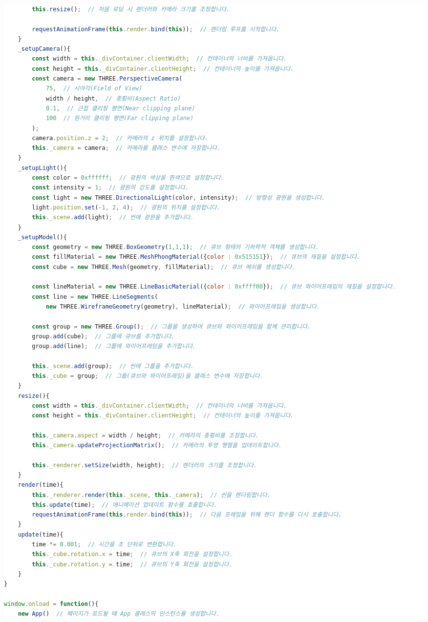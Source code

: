 ```javaScript
        this.resize();  // 처음 로딩 시 렌더러와 카메라 크기를 조정합니다.

        requestAnimationFrame(this.render.bind(this));  // 렌더링 루프를 시작합니다.
    }
    _setupCamera(){
        const width = this._divContainer.clientWidth;  // 컨테이너의 너비를 가져옵니다.
        const height = this._divContainer.clientHeight;  // 컨테이너의 높이를 가져옵니다.
        const camera = new THREE.PerspectiveCamera(
            75,  // 시야각(Field of View)
            width / height,  // 종횡비(Aspect Ratio)
            0.1,  // 근접 클리핑 평면(Near clipping plane)
            100  // 원거리 클리핑 평면(Far clipping plane)
        );
        camera.position.z = 2;  // 카메라의 z 위치를 설정합니다.
        this._camera = camera;  // 카메라를 클래스 변수에 저장합니다.  
    }
    _setupLight(){
        const color = 0xffffff;  // 광원의 색상을 흰색으로 설정합니다.
        const intensity = 1;  // 광원의 강도를 설정합니다.
        const light = new THREE.DirectionalLight(color, intensity);  // 방향성 광원을 생성합니다.
        light.position.set(-1, 2, 4);  // 광원의 위치를 설정합니다.
        this._scene.add(light);  // 씬에 광원을 추가합니다.
    }
    _setupModel(){
        const geometry = new THREE.BoxGeometry(1,1,1);  // 큐브 형태의 기하학적 객체를 생성합니다.
        const fillMaterial = new THREE.MeshPhongMaterial({color : 0x515151});  // 큐브의 재질을 설정합니다.
        const cube = new THREE.Mesh(geometry, fillMaterial);  // 큐브 메쉬를 생성합니다.
        
        const lineMaterial = new THREE.LineBasicMaterial({color : 0xffff00});  // 큐브 와이어프레임의 재질을 설정합니다.
        const line = new THREE.LineSegments(
            new THREE.WireframeGeometry(geometry), lineMaterial);  // 와이어프레임을 생성합니다.

        const group = new THREE.Group();  // 그룹을 생성하여 큐브와 와이어프레임을 함께 관리합니다.
        group.add(cube);  // 그룹에 큐브를 추가합니다.
        group.add(line);  // 그룹에 와이어프레임을 추가합니다.

        this._scene.add(group);  // 씬에 그룹을 추가합니다.
        this._cube = group;  // 그룹(큐브와 와이어프레임)을 클래스 변수에 저장합니다.
    }
    resize(){
        const width = this._divContainer.clientWidth;  // 컨테이너의 너비를 가져옵니다.
        const height = this._divContainer.clientHeight;  // 컨테이너의 높이를 가져옵니다.

        this._camera.aspect = width / height;  // 카메라의 종횡비를 조정합니다.
        this._camera.updateProjectionMatrix();  // 카메라의 투영 행렬을 업데이트합니다.

        this._renderer.setSize(width, height);  // 렌더러의 크기를 조정합니다.
    }
    render(time){
        this._renderer.render(this._scene, this._camera);  // 씬을 렌더링합니다.
        this.update(time);  // 애니메이션 업데이트 함수를 호출합니다.
        requestAnimationFrame(this.render.bind(this));  // 다음 프레임을 위해 렌더 함수를 다시 호출합니다.
    }
    update(time){
        time *= 0.001;  // 시간을 초 단위로 변환합니다.
        this._cube.rotation.x = time;  // 큐브의 X축 회전을 설정합니다.
        this._cube.rotation.y = time;  // 큐브의 Y축 회전을 설정합니다.
    }
}

window.onload = function(){
    new App()  // 페이지가 로드될 때 App 클래스의 인스턴스를 생성합니다.
```